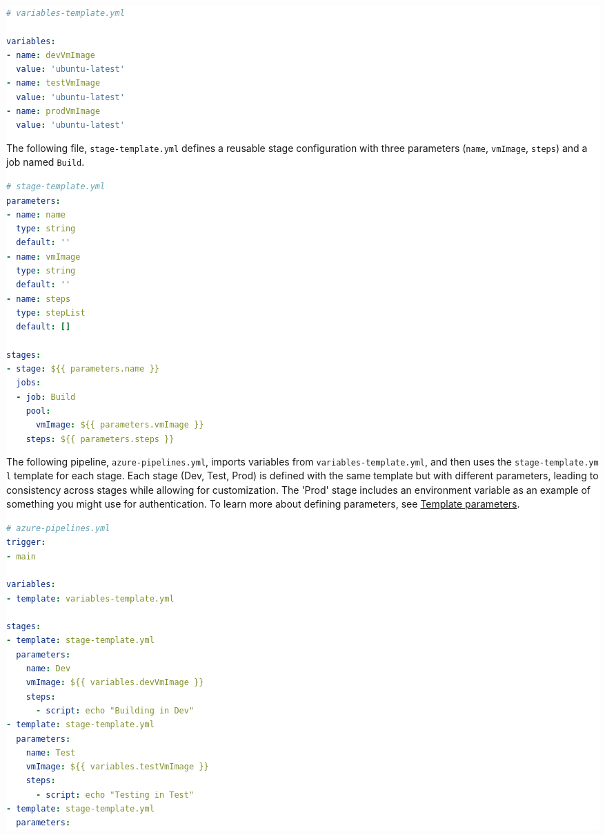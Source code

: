 ```yaml
# variables-template.yml

variables:
- name: devVmImage
  value: 'ubuntu-latest'
- name: testVmImage
  value: 'ubuntu-latest'
- name: prodVmImage
  value: 'ubuntu-latest'
```
The following file, `stage-template.yml` defines a reusable stage configuration with three parameters (`name`, `vmImage`, `steps`) and a job named `Build`. 

```yaml
# stage-template.yml
parameters:
- name: name
  type: string
  default: ''
- name: vmImage
  type: string
  default: ''
- name: steps
  type: stepList
  default: []

stages:
- stage: ${{ parameters.name }}
  jobs:
  - job: Build
    pool:
      vmImage: ${{ parameters.vmImage }}
    steps: ${{ parameters.steps }}
```

The following pipeline, `azure-pipelines.yml`, imports variables from `variables-template.yml`, and then uses the `stage-template.yml` template for each stage. Each stage (Dev, Test, Prod) is defined with the same template but with different parameters, leading to consistency across stages while allowing for customization. The 'Prod' stage includes an environment variable as an example of something you might use for authentication. To learn more about defining parameters, see [Template parameters](template-parameters.md).

```yaml
# azure-pipelines.yml
trigger:
- main

variables:
- template: variables-template.yml

stages:
- template: stage-template.yml
  parameters:
    name: Dev
    vmImage: ${{ variables.devVmImage }}
    steps:
      - script: echo "Building in Dev"
- template: stage-template.yml
  parameters:
    name: Test
    vmImage: ${{ variables.testVmImage }}
    steps:
      - script: echo "Testing in Test"
- template: stage-template.yml
  parameters:
```